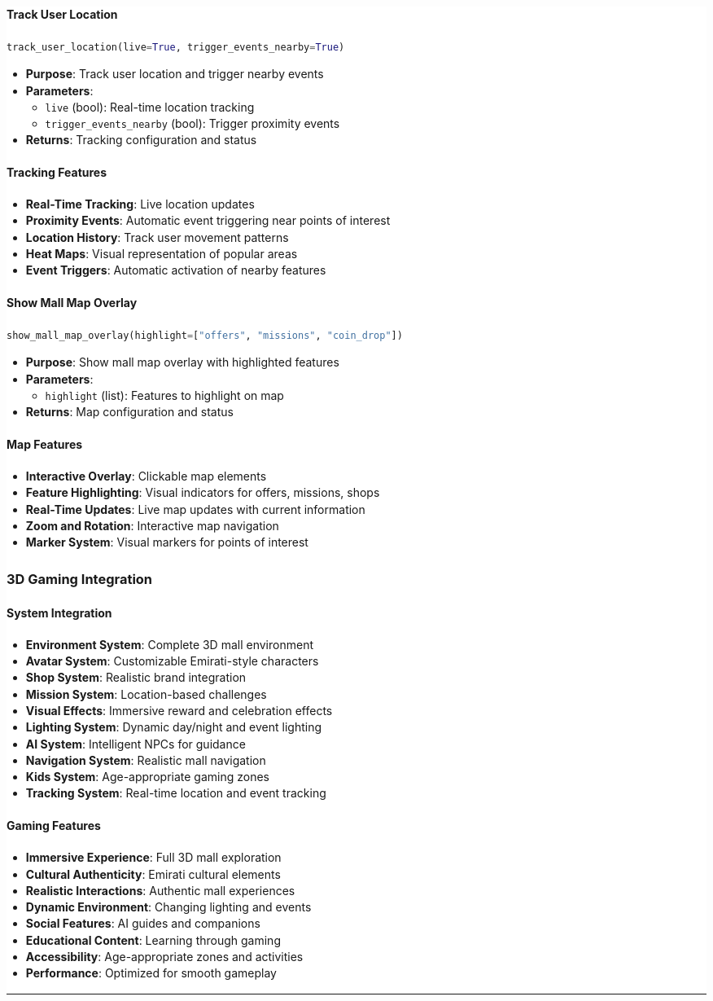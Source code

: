 #### Track User Location
```python
track_user_location(live=True, trigger_events_nearby=True)
```
- **Purpose**: Track user location and trigger nearby events
- **Parameters**:
  - `live` (bool): Real-time location tracking
  - `trigger_events_nearby` (bool): Trigger proximity events
- **Returns**: Tracking configuration and status

#### Tracking Features
- **Real-Time Tracking**: Live location updates
- **Proximity Events**: Automatic event triggering near points of interest
- **Location History**: Track user movement patterns
- **Heat Maps**: Visual representation of popular areas
- **Event Triggers**: Automatic activation of nearby features

#### Show Mall Map Overlay
```python
show_mall_map_overlay(highlight=["offers", "missions", "coin_drop"])
```
- **Purpose**: Show mall map overlay with highlighted features
- **Parameters**:
  - `highlight` (list): Features to highlight on map
- **Returns**: Map configuration and status

#### Map Features
- **Interactive Overlay**: Clickable map elements
- **Feature Highlighting**: Visual indicators for offers, missions, shops
- **Real-Time Updates**: Live map updates with current information
- **Zoom and Rotation**: Interactive map navigation
- **Marker System**: Visual markers for points of interest

### 3D Gaming Integration

#### System Integration
- **Environment System**: Complete 3D mall environment
- **Avatar System**: Customizable Emirati-style characters
- **Shop System**: Realistic brand integration
- **Mission System**: Location-based challenges
- **Visual Effects**: Immersive reward and celebration effects
- **Lighting System**: Dynamic day/night and event lighting
- **AI System**: Intelligent NPCs for guidance
- **Navigation System**: Realistic mall navigation
- **Kids System**: Age-appropriate gaming zones
- **Tracking System**: Real-time location and event tracking

#### Gaming Features
- **Immersive Experience**: Full 3D mall exploration
- **Cultural Authenticity**: Emirati cultural elements
- **Realistic Interactions**: Authentic mall experiences
- **Dynamic Environment**: Changing lighting and events
- **Social Features**: AI guides and companions
- **Educational Content**: Learning through gaming
- **Accessibility**: Age-appropriate zones and activities
- **Performance**: Optimized for smooth gameplay

---